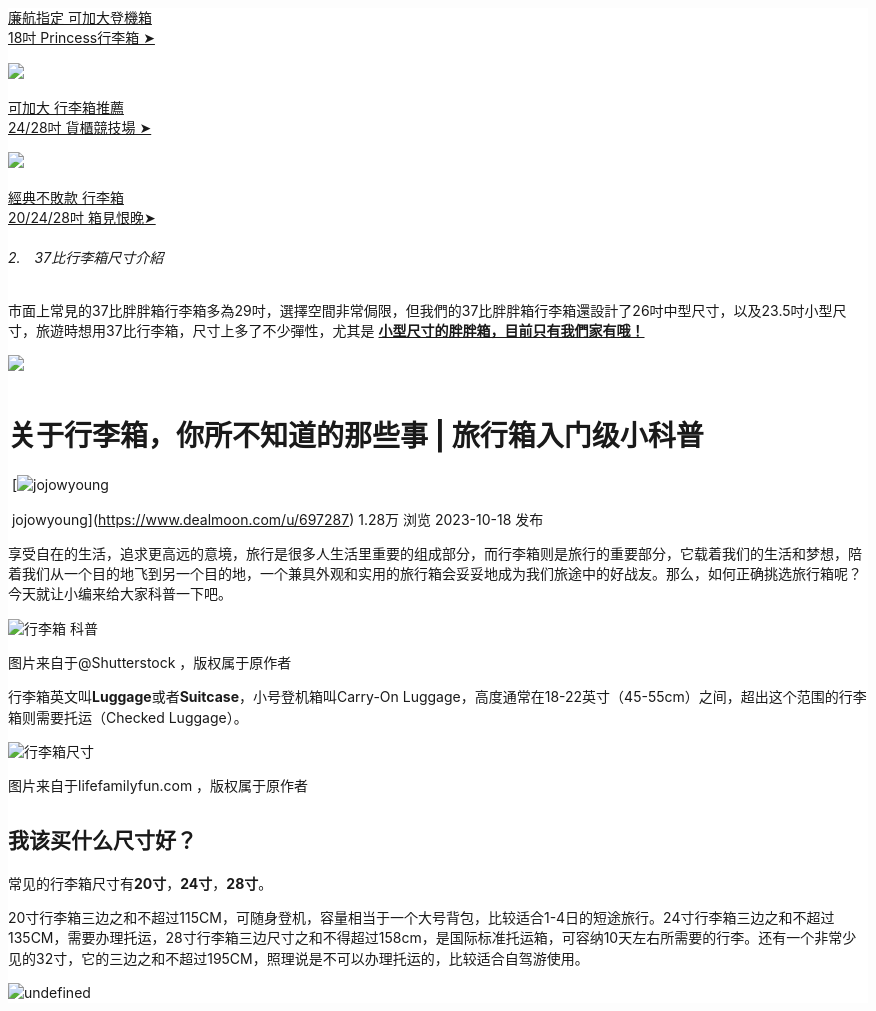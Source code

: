 [廉航指定 可加大登機箱  
18吋 Princess行李箱 ➤](https://www.allezvoyager.com/products?query=%E5%BB%89%E8%88%AA)

[![](https://img.shoplineapp.com/media/image_clips/61a07218dbf59a001a24eb82/original.jpg?1637904920)](https://www.allezvoyager.com/categories/avt145-all)

[可加大 行李箱推薦  
24/28吋 貨櫃競技場 ➤](https://www.allezvoyager.com/products?query=%E8%B2%A8%E6%AB%83&sort_by=lowest_price&order_by=asc)

[![](https://img.shoplineapp.com/media/image_clips/61a0722991407600208809f8/original.jpg?1637904937)](https://www.allezvoyager.com/categories/avt146-20top)

[經典不敗款 行李箱  
20/24/28吋 箱見恨晚➤](https://www.allezvoyager.com/products?query=%E6%81%A8%E6%99%9A&sort_by=lowest_price&order_by=asc)

###### 2.　37比行李箱尺寸介紹

市面上常見的37比胖胖箱行李箱多為29吋，選擇空間非常侷限，但我們的37比胖胖箱行李箱還設計了26吋中型尺寸，以及23.5吋小型尺寸，旅遊時想用37比行李箱，尺寸上多了不少彈性，尤其是 **[小型尺寸的胖胖箱，目前只有我們家有哦！](https://www.allezvoyager.com/products/avt199-luggage)**

[![](https://img.shoplineapp.com/media/image_clips/61a07137dcf9b7002058b96d/original.jpg?1637904695)](https://www.allezvoyager.com/categories/avt182166164154167-all)





# 关于行李箱，你所不知道的那些事 | 旅行箱入门级小科普

 [![jojowyoung](https://imgcache.dealmoon.com/thumbimg.dealmoon.com/avatar/6b6/ba7/ead/f158f5cc72c0cef222ac7af.jpg_200_200_2_b72e.jpg)

 jojowyoung](https://www.dealmoon.com/u/697287) 1.28万 浏览 2023-10-18 发布

享受自在的生活，追求更高远的意境，旅行是很多人生活里重要的组成部分，而行李箱则是旅行的重要部分，它载着我们的生活和梦想，陪着我们从一个目的地飞到另一个目的地，一个兼具外观和实用的旅行箱会妥妥地成为我们旅途中的好战友。那么，如何正确挑选旅行箱呢？今天就让小编来给大家科普一下吧。

![行李箱 科普](https://imgcache.dealmoon.com/thumbimg.dealmoon.com/dealmoon/4d8/49d/e5a/7a62cbb6a24ed5bae3ff1e2.jpg_1080_0_40_af0d.jpg)

图片来自于@Shutterstock ，版权属于原作者

行李箱英文叫**Luggage**或者**Suitcase**，小号登机箱叫Carry-On Luggage，高度通常在18-22英寸（45-55cm）之间，超出这个范围的行李箱则需要托运（Checked Luggage）。

![行李箱尺寸](https://imgcache.dealmoon.com/thumbimg.dealmoon.com/dealmoon/738/f7d/4f1/b2ddbc7dac1a96e7fd9c49f.jpg_1080_0_40_3a5c.jpg)

图片来自于lifefamilyfun.com ，版权属于原作者

## 我该买什么尺寸好？

常见的行李箱尺寸有**20寸**，**24寸**，**28寸**。

20寸行李箱三边之和不超过115CM，可随身登机，容量相当于一个大号背包，比较适合1-4日的短途旅行。24寸行李箱三边之和不超过135CM，需要办理托运，28寸行李箱三边尺寸之和不得超过158cm，是国际标准托运箱，可容纳10天左右所需要的行李。还有一个非常少见的32寸，它的三边之和不超过195CM，照理说是不可以办理托运的，比较适合自驾游使用。

![undefined](https://imgcache.dealmoon.com/thumbimg.dealmoon.com/dealmoon/334/f92/5ea/3bf9bd551ccf1a3e3f67c8c.jpg_1080_0_40_629f.jpg)
